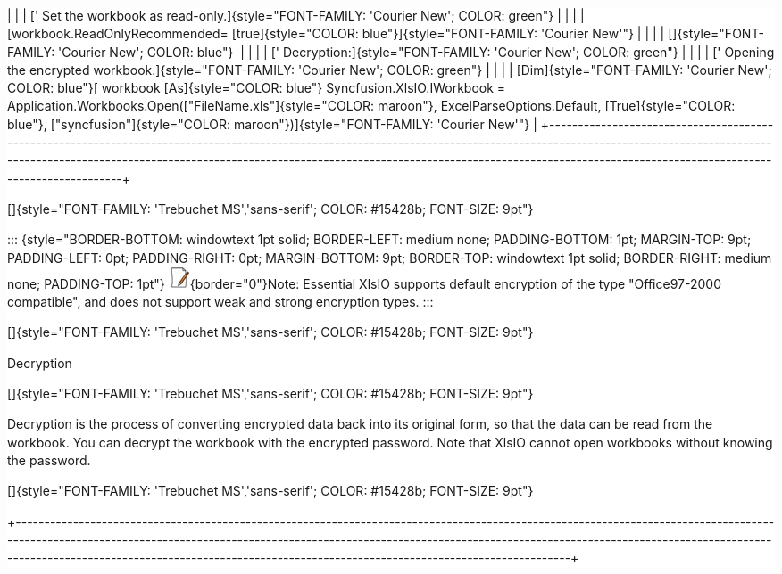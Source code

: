 |                                                                                                                                                                                                                                                                                                                                     |
| [\' Set the workbook as read-only.]{style="FONT-FAMILY: 'Courier New'; COLOR: green"}                                                                                                                                                                                                                                               |
|                                                                                                                                                                                                                                                                                                                                     |
| [workbook.ReadOnlyRecommended= [true]{style="COLOR: blue"}]{style="FONT-FAMILY: 'Courier New'"}                                                                                                                                                                                                                                     |
|                                                                                                                                                                                                                                                                                                                                     |
| []{style="FONT-FAMILY: 'Courier New'; COLOR: blue"}                                                                                                                                                                                                                                                                                 |
|                                                                                                                                                                                                                                                                                                                                     |
| [\' Decryption:]{style="FONT-FAMILY: 'Courier New'; COLOR: green"}                                                                                                                                                                                                                                                                  |
|                                                                                                                                                                                                                                                                                                                                     |
| [\' Opening the encrypted workbook.]{style="FONT-FAMILY: 'Courier New'; COLOR: green"}                                                                                                                                                                                                                                              |
|                                                                                                                                                                                                                                                                                                                                     |
| [Dim]{style="FONT-FAMILY: 'Courier New'; COLOR: blue"}[ workbook [As]{style="COLOR: blue"} Syncfusion.XlsIO.IWorkbook = Application.Workbooks.Open([\"FileName.xls\"]{style="COLOR: maroon"}, ExcelParseOptions.Default, [True]{style="COLOR: blue"}, [\"syncfusion\"]{style="COLOR: maroon"})]{style="FONT-FAMILY: 'Courier New'"} |
+-------------------------------------------------------------------------------------------------------------------------------------------------------------------------------------------------------------------------------------------------------------------------------------------------------------------------------------+

[]{style="FONT-FAMILY: 'Trebuchet MS','sans-serif'; COLOR: #15428b; FONT-SIZE: 9pt"} 

::: {style="BORDER-BOTTOM: windowtext 1pt solid; BORDER-LEFT: medium none; PADDING-BOTTOM: 1pt; MARGIN-TOP: 9pt; PADDING-LEFT: 0pt; PADDING-RIGHT: 0pt; MARGIN-BOTTOM: 9pt; BORDER-TOP: windowtext 1pt solid; BORDER-RIGHT: medium none; PADDING-TOP: 1pt"}
![](ImagesExt/image47_1.jpg){border="0"}Note: Essential XlsIO supports default encryption of the type \"Office97-2000 compatible\", and does not support weak and strong encryption types.
:::

[]{style="FONT-FAMILY: 'Trebuchet MS','sans-serif'; COLOR: #15428b; FONT-SIZE: 9pt"} 

Decryption

[]{style="FONT-FAMILY: 'Trebuchet MS','sans-serif'; COLOR: #15428b; FONT-SIZE: 9pt"} 

Decryption is the process of converting encrypted data back into its original form, so that the data can be read from the workbook. You can decrypt the workbook with the encrypted password. Note that XlsIO cannot open workbooks without knowing the password.

[]{style="FONT-FAMILY: 'Trebuchet MS','sans-serif'; COLOR: #15428b; FONT-SIZE: 9pt"} 

+---------------------------------------------------------------------------------------------------------------------------------------------------------------------------------------------------------------------------------------------------------------------------------------------------------------------------------------------------------------------------+